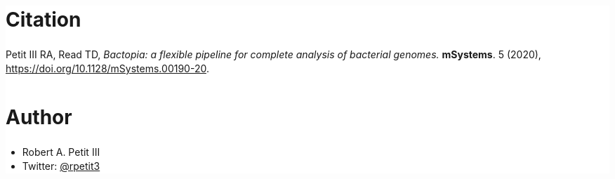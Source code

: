 # Citation

Petit III RA, Read TD, *Bactopia: a flexible pipeline for complete analysis of bacterial genomes.* __mSystems__. 5 (2020), https://doi.org/10.1128/mSystems.00190-20.

# Author

* Robert A. Petit III
* Twitter: [@rpetit3](https://twitter.com/rpetit3)
